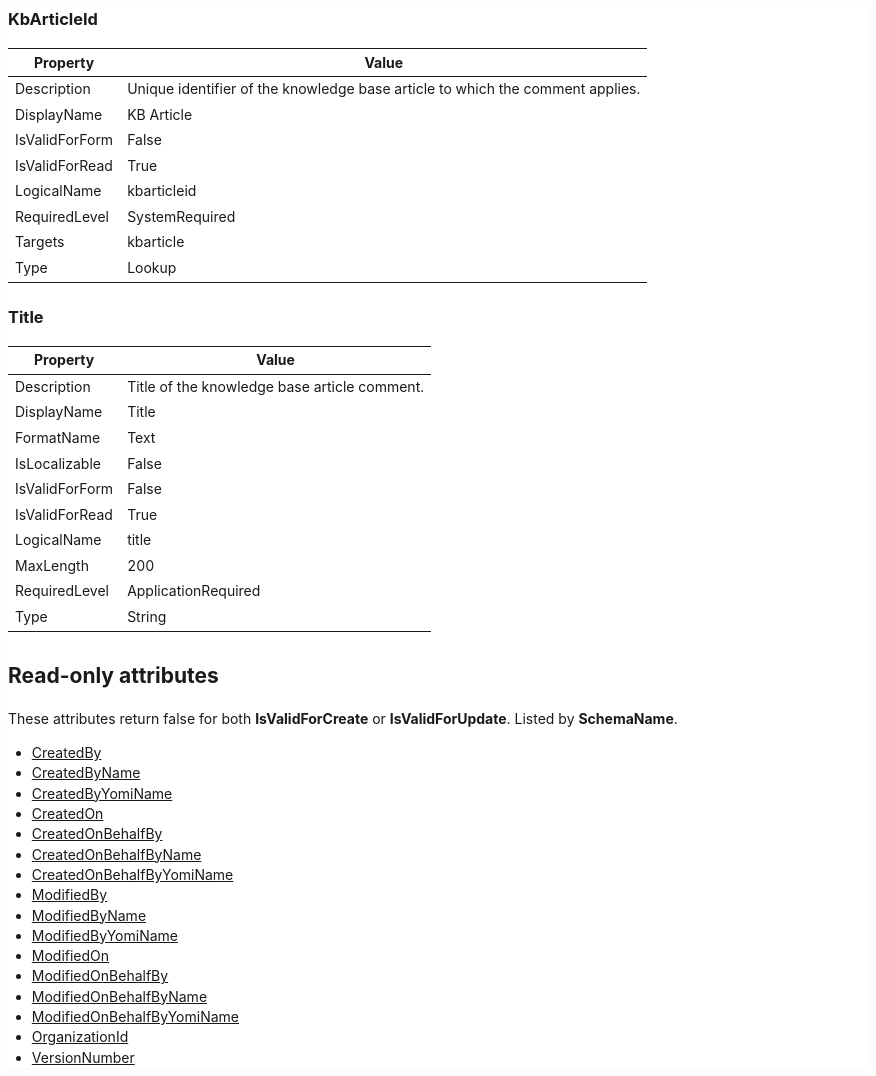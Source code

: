 
### <a name="BKMK_KbArticleId"></a> KbArticleId

|Property|Value|
|--------|-----|
|Description|Unique identifier of the knowledge base article to which the comment applies.|
|DisplayName|KB Article|
|IsValidForForm|False|
|IsValidForRead|True|
|LogicalName|kbarticleid|
|RequiredLevel|SystemRequired|
|Targets|kbarticle|
|Type|Lookup|


### <a name="BKMK_Title"></a> Title

|Property|Value|
|--------|-----|
|Description|Title of the knowledge base article comment.|
|DisplayName|Title|
|FormatName|Text|
|IsLocalizable|False|
|IsValidForForm|False|
|IsValidForRead|True|
|LogicalName|title|
|MaxLength|200|
|RequiredLevel|ApplicationRequired|
|Type|String|

<a name="read-only-attributes"></a>
## Read-only attributes
These attributes return false for both **IsValidForCreate** or **IsValidForUpdate**. Listed by **SchemaName**.

- [CreatedBy](#BKMK_CreatedBy)
- [CreatedByName](#BKMK_CreatedByName)
- [CreatedByYomiName](#BKMK_CreatedByYomiName)
- [CreatedOn](#BKMK_CreatedOn)
- [CreatedOnBehalfBy](#BKMK_CreatedOnBehalfBy)
- [CreatedOnBehalfByName](#BKMK_CreatedOnBehalfByName)
- [CreatedOnBehalfByYomiName](#BKMK_CreatedOnBehalfByYomiName)
- [ModifiedBy](#BKMK_ModifiedBy)
- [ModifiedByName](#BKMK_ModifiedByName)
- [ModifiedByYomiName](#BKMK_ModifiedByYomiName)
- [ModifiedOn](#BKMK_ModifiedOn)
- [ModifiedOnBehalfBy](#BKMK_ModifiedOnBehalfBy)
- [ModifiedOnBehalfByName](#BKMK_ModifiedOnBehalfByName)
- [ModifiedOnBehalfByYomiName](#BKMK_ModifiedOnBehalfByYomiName)
- [OrganizationId](#BKMK_OrganizationId)
- [VersionNumber](#BKMK_VersionNumber)
